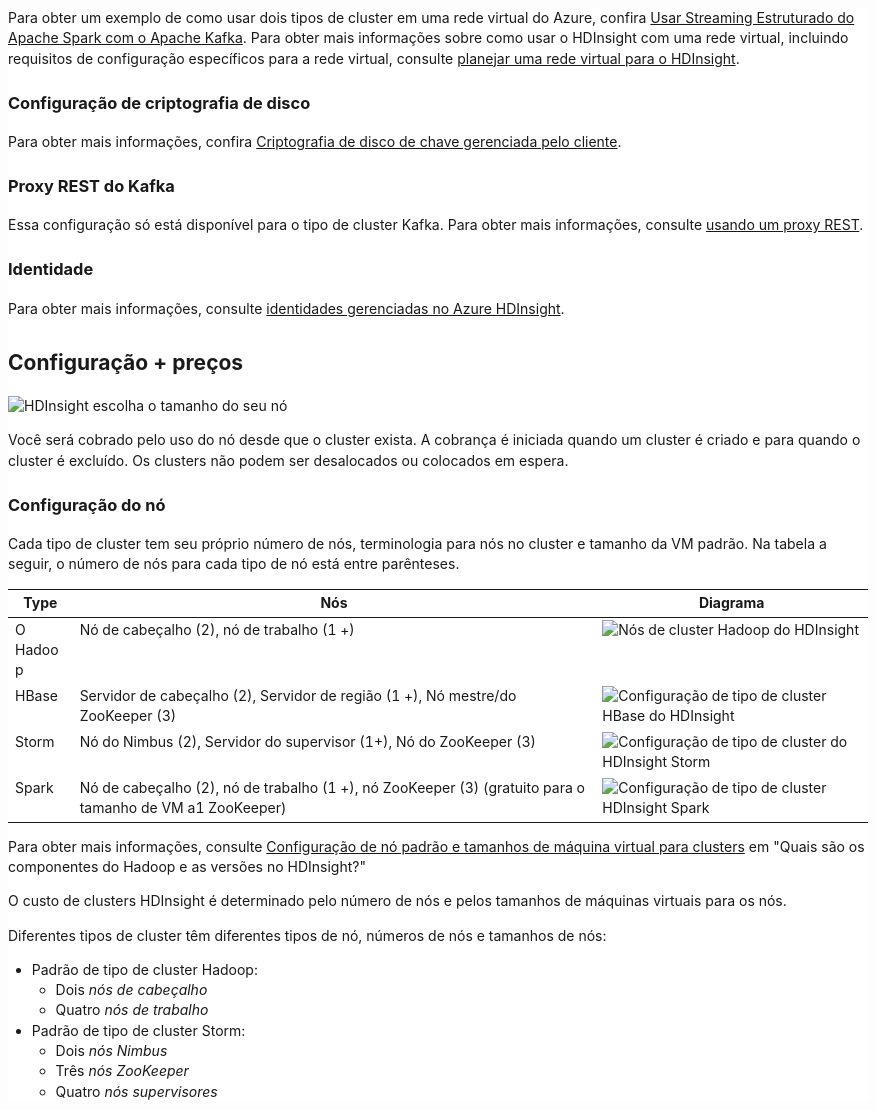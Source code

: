 Para obter um exemplo de como usar dois tipos de cluster em uma rede virtual do Azure, confira [Usar Streaming Estruturado do Apache Spark com o Apache Kafka](hdinsight-apache-kafka-spark-structured-streaming.md). Para obter mais informações sobre como usar o HDInsight com uma rede virtual, incluindo requisitos de configuração específicos para a rede virtual, consulte [planejar uma rede virtual para o HDInsight](hdinsight-plan-virtual-network-deployment.md).

### <a name="disk-encryption-setting"></a>Configuração de criptografia de disco

Para obter mais informações, confira [Criptografia de disco de chave gerenciada pelo cliente](./disk-encryption.md).

### <a name="kafka-rest-proxy"></a>Proxy REST do Kafka

Essa configuração só está disponível para o tipo de cluster Kafka. Para obter mais informações, consulte [usando um proxy REST](./kafka/rest-proxy.md).

### <a name="identity"></a>Identidade

Para obter mais informações, consulte [identidades gerenciadas no Azure HDInsight](./hdinsight-managed-identities.md).

## <a name="configuration--pricing"></a>Configuração + preços

![HDInsight escolha o tamanho do seu nó](./media/hdinsight-hadoop-provision-linux-clusters/azure-portal-cluster-configuration.png)

Você será cobrado pelo uso do nó desde que o cluster exista. A cobrança é iniciada quando um cluster é criado e para quando o cluster é excluído. Os clusters não podem ser desalocados ou colocados em espera.

### <a name="node-configuration"></a>Configuração do nó

Cada tipo de cluster tem seu próprio número de nós, terminologia para nós no cluster e tamanho da VM padrão. Na tabela a seguir, o número de nós para cada tipo de nó está entre parênteses.

| Type | Nós | Diagrama |
| --- | --- | --- |
| O Hadoop |Nó de cabeçalho (2), nó de trabalho (1 +) |![Nós de cluster Hadoop do HDInsight](./media/hdinsight-hadoop-provision-linux-clusters/hdinsight-hadoop-cluster-type-nodes.png) |
| HBase |Servidor de cabeçalho (2), Servidor de região (1 +), Nó mestre/do ZooKeeper (3) |![Configuração de tipo de cluster HBase do HDInsight](./media/hdinsight-hadoop-provision-linux-clusters/hdinsight-hbase-cluster-type-setup.png) |
| Storm |Nó do Nimbus (2), Servidor do supervisor (1+), Nó do ZooKeeper (3) |![Configuração de tipo de cluster do HDInsight Storm](./media/hdinsight-hadoop-provision-linux-clusters/hdinsight-storm-cluster-type-setup.png) |
| Spark |Nó de cabeçalho (2), nó de trabalho (1 +), nó ZooKeeper (3) (gratuito para o tamanho de VM a1 ZooKeeper) |![Configuração de tipo de cluster HDInsight Spark](./media/hdinsight-hadoop-provision-linux-clusters/hdinsight-spark-cluster-type-setup.png) |

Para obter mais informações, consulte [Configuração de nó padrão e tamanhos de máquina virtual para clusters](hdinsight-component-versioning.md#default-node-configuration-and-virtual-machine-sizes-for-clusters) em "Quais são os componentes do Hadoop e as versões no HDInsight?"

O custo de clusters HDInsight é determinado pelo número de nós e pelos tamanhos de máquinas virtuais para os nós.

Diferentes tipos de cluster têm diferentes tipos de nó, números de nós e tamanhos de nós:
* Padrão de tipo de cluster Hadoop:
    * Dois *nós de cabeçalho*  
    * Quatro *nós de trabalho*
* Padrão de tipo de cluster Storm:
    * Dois *nós Nimbus*
    * Três *nós ZooKeeper*
    * Quatro *nós supervisores*
